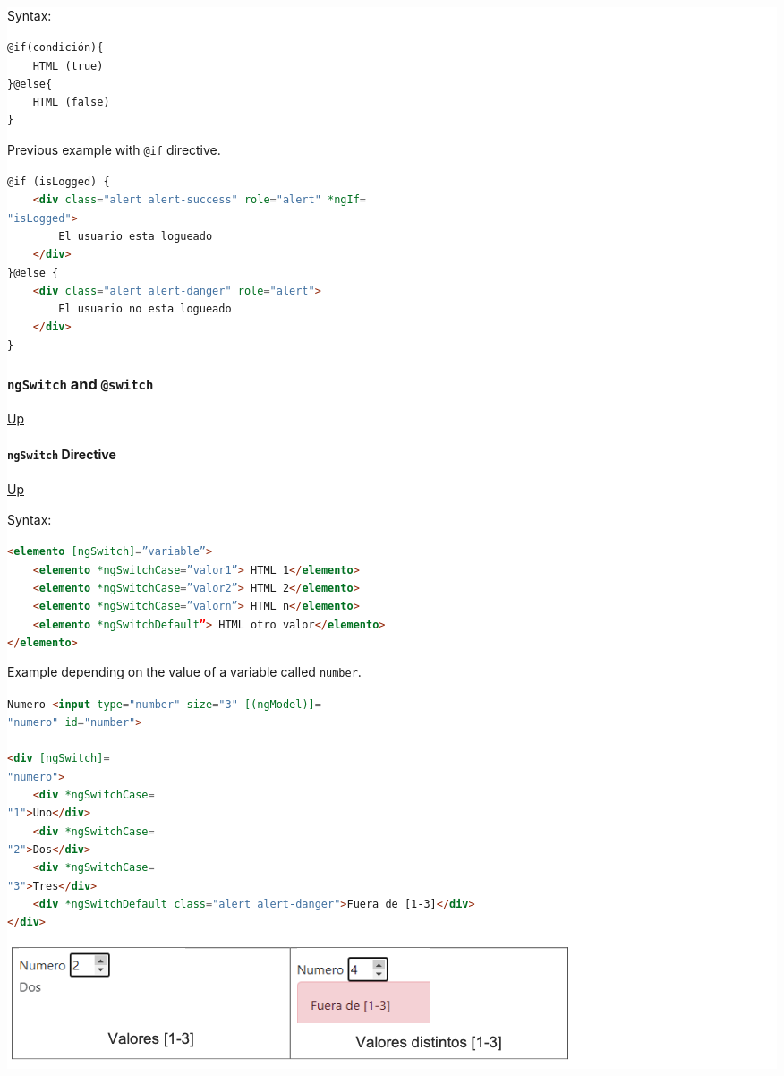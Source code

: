 Syntax:
```html
@if(condición){
    HTML (true)
}@else{
    HTML (false)
}
```

Previous example with `@if` directive.

```html
@if (isLogged) {
    <div class="alert alert-success" role="alert" *ngIf=
"isLogged">
        El usuario esta logueado
    </div>
}@else {
    <div class="alert alert-danger" role="alert">
        El usuario no esta logueado
    </div>
}
```

### `ngSwitch` and `@switch`
[Up](#table-of-contents)

#### `ngSwitch` Directive
[Up](#table-of-contents)

Syntax:
```html
<elemento [ngSwitch]=”variable”>
    <elemento *ngSwitchCase=”valor1”> HTML 1</elemento>
    <elemento *ngSwitchCase=”valor2”> HTML 2</elemento>
    <elemento *ngSwitchCase=”valorn”> HTML n</elemento>
    <elemento *ngSwitchDefault”> HTML otro valor</elemento>
</elemento>
```

Example depending on the value of a variable called `number`.

```html
Numero <input type="number" size="3" [(ngModel)]=
"numero" id="number">

<div [ngSwitch]=
"numero">
    <div *ngSwitchCase=
"1">Uno</div>
    <div *ngSwitchCase=
"2">Dos</div>
    <div *ngSwitchCase=
"3">Tres</div>
    <div *ngSwitchDefault class="alert alert-danger">Fuera de [1-3]</div>
</div>
```
![ngSwitch](./Assets/04_ngSwitch.png)
